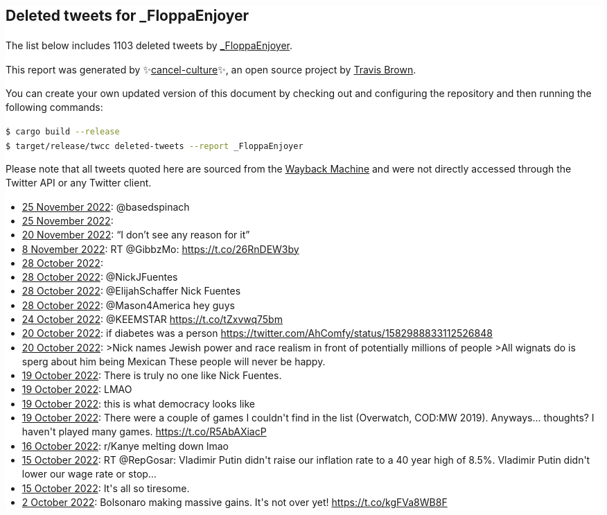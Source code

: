 ## Deleted tweets for _FloppaEnjoyer

The list below includes 1103 deleted tweets by
[_FloppaEnjoyer](https://twitter.com/_FloppaEnjoyer).



This report was generated by ✨[cancel-culture](https://github.com/travisbrown/cancel-culture)✨,
an open source project by [Travis Brown](https://twitter.com/travisbrown).

You can create your own updated version of this document by checking out and configuring the
repository and then running the following commands:

```bash
$ cargo build --release
$ target/release/twcc deleted-tweets --report _FloppaEnjoyer
```

Please note that all tweets quoted here are sourced from the
[Wayback Machine](https://web.archive.org) and were not directly accessed through the Twitter API or
any Twitter client.

* [25 November 2022](https://web.archive.org/web/20221125054349/https://twitter.com/_FloppaEnjoyer/status/1595979029299007488): @basedspinach 
* [25 November 2022](https://web.archive.org/web/20221125054349/https://twitter.com/_FloppaEnjoyer/status/1595979029299007488):  
* [20 November 2022](https://web.archive.org/web/20221122134311/https://twitter.com/_FloppaEnjoyer/status/1594459066914390017): “I don’t see any reason for it” 
* [ 8 November 2022](https://web.archive.org/web/20221108212350/https://twitter.com/_FloppaEnjoyer/status/1590092758030888960): RT @GibbzMo: https://t.co/26RnDEW3by 
* [28 October 2022](https://web.archive.org/web/20221029044557/https://twitter.com/_FloppaEnjoyer/status/1585894019522908161):  
* [28 October 2022](https://web.archive.org/web/20221109205804/https://twitter.com/_FloppaEnjoyer/status/1585870529692839936): @NickJFuentes 
* [28 October 2022](https://web.archive.org/web/20221028023210/https://twitter.com/_FloppaEnjoyer/status/1585821698233749504): @ElijahSchaffer Nick Fuentes 
* [28 October 2022](https://web.archive.org/web/20221028012534/https://twitter.com/_FloppaEnjoyer/status/1585804937803534336): @Mason4America hey guys 
* [24 October 2022](https://web.archive.org/web/20221024233206/https://twitter.com/_FloppaEnjoyer/status/1584689219406295040): @KEEMSTAR https://t.co/tZxvwq75bm 
* [20 October 2022](https://web.archive.org/web/20221029061115/https://twitter.com/_FloppaEnjoyer/status/1583189853050523648): if diabetes was a person https://twitter.com/AhComfy/status/1582988833112526848 
* [20 October 2022](https://web.archive.org/web/20221023221136/https://twitter.com/_FloppaEnjoyer/status/1582946169138794496): >Nick names Jewish power and race realism in front of potentially millions of people  >All wignats do is sperg about him being Mexican  These people will never be happy. 
* [19 October 2022](https://web.archive.org/web/20221023221150/https://twitter.com/_FloppaEnjoyer/status/1582880363939971073): There is truly no one like Nick Fuentes. 
* [19 October 2022](https://web.archive.org/web/20221029061119/https://twitter.com/_FloppaEnjoyer/status/1582876418425638912): LMAO 
* [19 October 2022](https://web.archive.org/web/20221019184954/https://twitter.com/_FloppaEnjoyer/status/1582806262118420481): this is what democracy looks like 
* [19 October 2022](https://web.archive.org/web/20221019034340/https://twitter.com/_FloppaEnjoyer/status/1582578201003405312): There were a couple of games I couldn't find in the list (Overwatch, COD:MW 2019).  Anyways... thoughts? I haven't played many games. https://t.co/R5AbAXiacP 
* [16 October 2022](https://web.archive.org/web/20221017064115/https://twitter.com/_FloppaEnjoyer/status/1581743392954122240): r/Kanye melting down lmao 
* [15 October 2022](https://web.archive.org/web/20221015185200/https://twitter.com/_FloppaEnjoyer/status/1581357239134085121): RT @RepGosar: Vladimir Putin didn't raise our inflation rate to a 40 year high of 8.5%.  Vladimir Putin didn't lower our wage rate or stop… 
* [15 October 2022](https://web.archive.org/web/20221015174951/https://twitter.com/_FloppaEnjoyer/status/1581341598579032064): It's all so tiresome. 
* [ 2 October 2022](https://web.archive.org/web/20221002201735/https://twitter.com/_FloppaEnjoyer/status/1576667734607159298): Bolsonaro making massive gains. It's not over yet! https://t.co/kgFVa8WB8F 